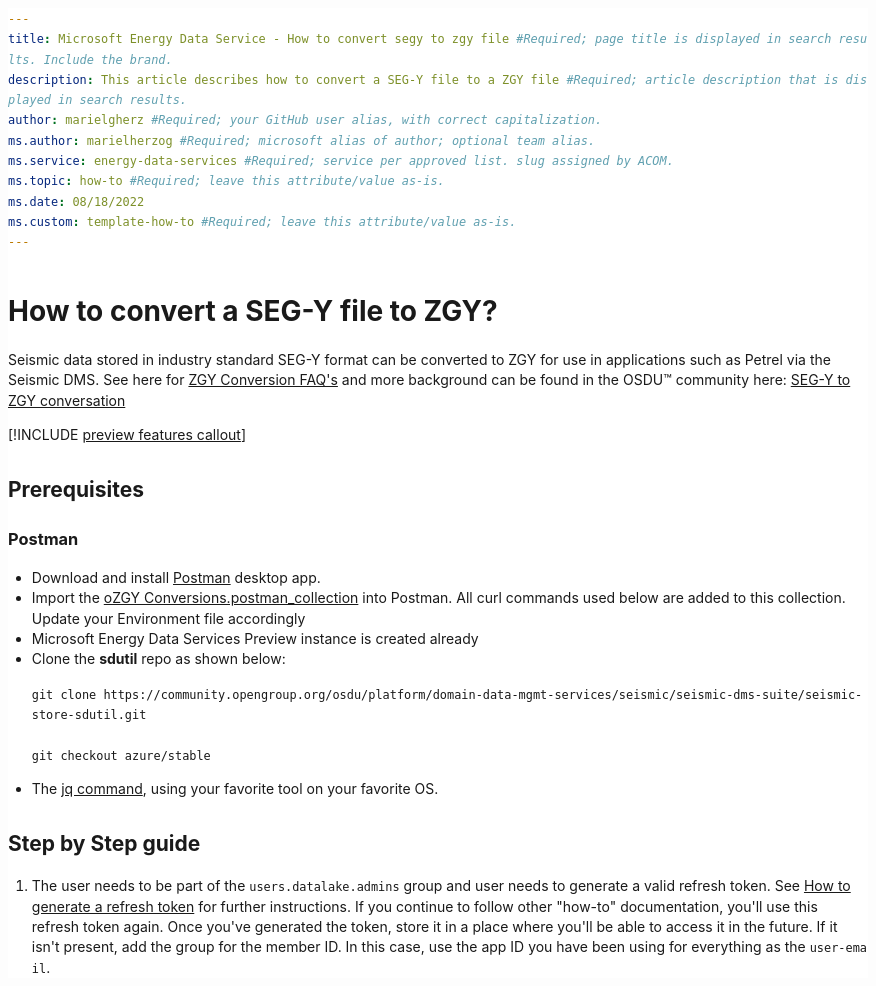 ```yaml
---
title: Microsoft Energy Data Service - How to convert segy to zgy file #Required; page title is displayed in search results. Include the brand.
description: This article describes how to convert a SEG-Y file to a ZGY file #Required; article description that is displayed in search results. 
author: marielgherz #Required; your GitHub user alias, with correct capitalization.
ms.author: marielherzog #Required; microsoft alias of author; optional team alias.
ms.service: energy-data-services #Required; service per approved list. slug assigned by ACOM.
ms.topic: how-to #Required; leave this attribute/value as-is.
ms.date: 08/18/2022
ms.custom: template-how-to #Required; leave this attribute/value as-is.
---
```


# How to convert a SEG-Y file to ZGY?

Seismic data stored in industry standard SEG-Y format can be converted to ZGY for use in applications such as Petrel via the Seismic DMS. See here for [ZGY Conversion FAQ's](https://community.opengroup.org/osdu/platform/data-flow/ingestion/segy-to-zgy-conversion#faq) and more background can be found in the OSDU&trade; community here: [SEG-Y to ZGY conversation](https://community.opengroup.org/osdu/platform/data-flow/ingestion/segy-to-zgy-conversion/-/tree/azure/m10-master)

[!INCLUDE [preview features callout](./includes/preview/preview-callout.md)]

## Prerequisites

### Postman

* Download and install [Postman](https://www.postman.com/) desktop app.
* Import the [oZGY Conversions.postman_collection](https://community.opengroup.org/osdu/platform/pre-shipping/-/blob/main/R3-M9/Azure-M9/Services/DDMS/oZGY%20Conversions.postman_collection.json) into Postman. All curl commands used below are added to this collection. Update your Environment file accordingly
* Microsoft Energy Data Services Preview instance is created already
* Clone the **sdutil** repo as shown below:
  ```markdown
  git clone https://community.opengroup.org/osdu/platform/domain-data-mgmt-services/seismic/seismic-dms-suite/seismic-store-sdutil.git

  git checkout azure/stable
  ```
* The [jq command](https://stedolan.github.io/jq/download/), using your favorite tool on your favorite OS.
  
## Step by Step guide

1. The user needs to be part of the `users.datalake.admins` group and user needs to generate a valid refresh token. See [How to generate a refresh token](how-to-generate-refresh-token.md) for further instructions. If you continue to follow other "how-to" documentation, you'll use this refresh token again. Once you've generated the token, store it in a place where you'll be able to access it in the future. If it isn't present, add the group for the member ID. In this case, use the app ID you have been using for everything as the `user-email`.
